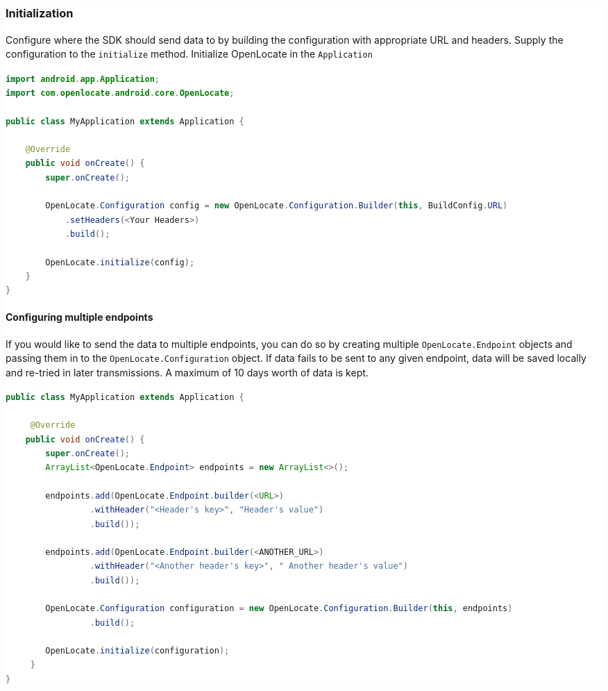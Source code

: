 ### Initialization
Configure where the SDK should send data to by building the configuration with appropriate URL and headers. Supply the configuration to the `initialize` method.  Initialize OpenLocate in the `Application`

```java
import android.app.Application;
import com.openlocate.android.core.OpenLocate;

public class MyApplication extends Application {

    @Override
    public void onCreate() {
        super.onCreate();
        
        OpenLocate.Configuration config = new OpenLocate.Configuration.Builder(this, BuildConfig.URL)
            .setHeaders(<Your Headers>)
            .build();

        OpenLocate.initialize(config);
    }
}
```
#### Configuring multiple endpoints

If you would like to send the data to multiple endpoints, you can do so by creating multiple `OpenLocate.Endpoint` objects and passing them in to the `OpenLocate.Configuration` object. If data fails to be sent to any given endpoint, data will be saved locally and re-tried in later transmissions. A maximum of 10 days worth of data is kept.

```java
public class MyApplication extends Application {
    
     @Override
    public void onCreate() {
        super.onCreate();
        ArrayList<OpenLocate.Endpoint> endpoints = new ArrayList<>();
         
        endpoints.add(OpenLocate.Endpoint.builder(<URL>)
                 .withHeader("<Header's key>", "Header's value")
                 .build());
         
        endpoints.add(OpenLocate.Endpoint.builder(<ANOTHER_URL>)
                 .withHeader("<Another header's key>", " Another header's value")
                 .build());
         
        OpenLocate.Configuration configuration = new OpenLocate.Configuration.Builder(this, endpoints)
                 .build();
         
        OpenLocate.initialize(configuration);
     }
}

```
